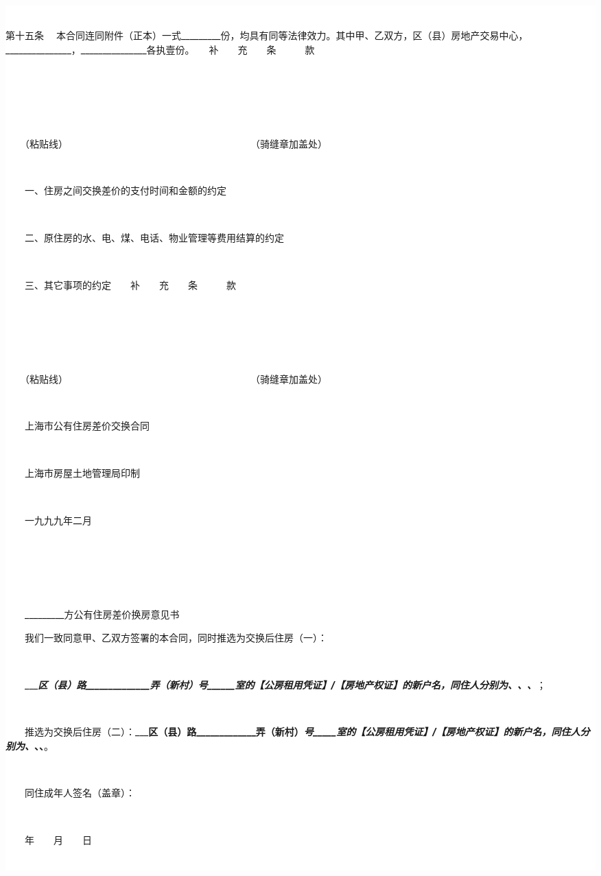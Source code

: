 　　

第十五条
　本合同连同附件（正本）一式_________份，均具有同等法律效力。其中甲、乙双方，区（县）房地产交易中心，_______________，_______________各执壹份。　　补　　充　　条　　　款

　　

　　

　　

　　（粘贴线）　　　　　　　　　　　　　　　　　　　　（骑缝章加盖处）

　　

　　一、住房之间交换差价的支付时间和金额的约定

　　

　　二、原住房的水、电、煤、电话、物业管理等费用结算的约定

　　

　　三、其它事项的约定　　补　　充　　条　　　款

　　

　　

　　

　　（粘贴线）　　　　　　　　　　　　　　　　　　　　（骑缝章加盖处）　　

　　

　　上海市公有住房差价交换合同

　　

　　上海市房屋土地管理局印制

　　

　　一九九九年二月

　　

　　


 
　　
 
　　_________方公有住房差价换房意见书

　　我们一致同意甲、乙双方签署的本合同，同时推选为交换后住房（一）：

　　

　　_____________区（县）___________路______________弄（新村）_________号______室的【公房租用凭证】/【房地产权证】的新户名，同住人分别为_________、______、______、_________；

　　

　　推选为交换后住房（二）：_____________区（县）____________路_____________弄（新村）_________号_____室的【公房租用凭证】/【房地产权证】的新户名，同住人分别为________、_______、______、__________。

　　

　　同住成年人签名（盖章）：

　　

　　年　　月　　日

　　